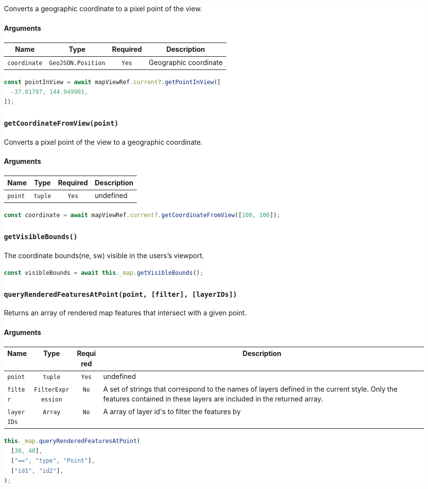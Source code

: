 Converts a geographic coordinate to a pixel point of the view.

#### Arguments

| Name         |        Type        | Required | Description           |
| ------------ | :----------------: | :------: | --------------------- |
| `coordinate` | `GeoJSON.Position` |  `Yes`   | Geographic coordinate |

```ts
const pointInView = await mapViewRef.current?.getPointInView([
  -37.81707, 144.949901,
]);
```

### `getCoordinateFromView(point)`

Converts a pixel point of the view to a geographic coordinate.

#### Arguments

| Name    |  Type   | Required | Description |
| ------- | :-----: | :------: | ----------- |
| `point` | `tuple` |  `Yes`   | undefined   |

```ts
const coordinate = await mapViewRef.current?.getCoordinateFromView([100, 100]);
```

### `getVisibleBounds()`

The coordinate bounds(ne, sw) visible in the users’s viewport.

```ts
const visibleBounds = await this._map.getVisibleBounds();
```

### `queryRenderedFeaturesAtPoint(point, [filter], [layerIDs])`

Returns an array of rendered map features that intersect with a given point.

#### Arguments

| Name       |        Type        | Required | Description                                                                                                                                                           |
| ---------- | :----------------: | :------: | --------------------------------------------------------------------------------------------------------------------------------------------------------------------- |
| `point`    |      `tuple`       |  `Yes`   | undefined                                                                                                                                                             |
| `filter`   | `FilterExpression` |   `No`   | A set of strings that correspond to the names of layers defined in the current style. Only the features contained in these layers are included in the returned array. |
| `layerIDs` |      `Array`       |   `No`   | A array of layer id's to filter the features by                                                                                                                       |

```ts
this._map.queryRenderedFeaturesAtPoint(
  [30, 40],
  ["==", "type", "Point"],
  ["id1", "id2"],
);
```

